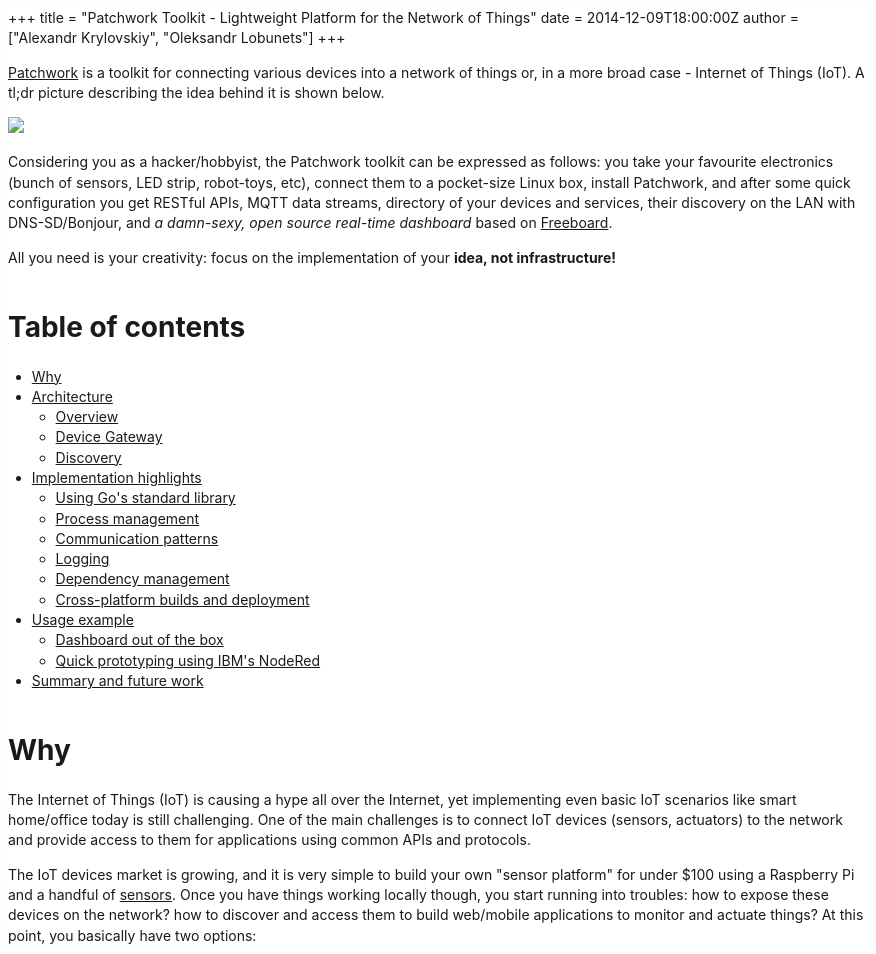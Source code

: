 +++
title = "Patchwork Toolkit - Lightweight Platform for the Network of Things"
date = 2014-12-09T18:00:00Z
author = ["Alexandr Krylovskiy", "Oleksandr Lobunets"]
+++

[Patchwork](http://patchwork-toolkit.github.io/) is a toolkit for connecting various devices into a network of things or, in a more broad case - Internet of Things (IoT). A tl;dr picture describing the idea behind it is shown below. 



![](/postimages/patchwork/pw-tldr.png)

Considering you as a hacker/hobbyist, the Patchwork toolkit can be expressed as follows: you take your favourite electronics (bunch of sensors, LED strip, robot-toys, etc), connect them to a pocket-size Linux box, install Patchwork, and after some quick configuration you get RESTful APIs, MQTT data streams, directory of your devices and services, their discovery on the LAN with DNS-SD/Bonjour, and _a damn-sexy, open source real-time dashboard_ based on [Freeboard](https://github.com/Freeboard/freeboard). 

All you need is your creativity: focus on the implementation of your **idea, not infrastructure!**

# Table of contents

- [Why](#why)
- [Architecture](#architecture)
  - [Overview](#overview)
  - [Device Gateway](#device-gateway)
  - [Discovery](#discovery)
- [Implementation highlights](#implementation-highlights)
  - [Using Go's standard library](#using-gos-standard-library)
  - [Process management](#process-management)
  - [Communication patterns](#communication-patterns)
  - [Logging](#logging)
  - [Dependency management](#dependency-management)
  - [Cross-platform builds and deployment](#cross-platform-builds-and-deployment)
- [Usage example](#usage-example)
  - [Dashboard out of the box](#dashboard-out-of-the-box)
  - [Quick prototyping using IBM's NodeRed](#quick-prototyping-using-ibms-nodered)
- [Summary and future work](#summary-and-future-work)

# Why

 
The Internet of Things (IoT) is causing a hype all over the Internet, yet implementing even basic IoT scenarios like smart home/office today is still challenging. One of the main challenges is to connect IoT devices (sensors, actuators) to the network and provide access to them for applications using common APIs and protocols.



The IoT devices market is growing, and it is very simple to build your own "sensor platform" for under $100 using a Raspberry Pi and a handful of [sensors](http://www.adafruit.com/categories/35). Once you have things working locally though, you start running into troubles: how to expose these devices on the network? how to discover and access them to build web/mobile applications to monitor and actuate things? At this point, you basically have two options:

